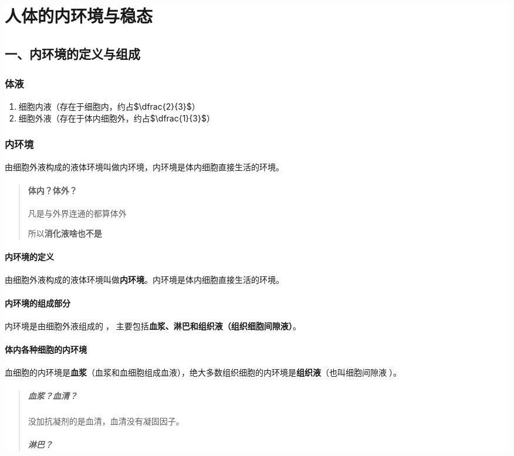 # 人体的内环境与稳态

## 一、内环境的定义与组成

### 体液

1. 细胞内液（存在于细胞内，约占$\dfrac{2}{3}$）
2. 细胞外液（存在于体内细胞外，约占$\dfrac{1}{3}$）

### 内环境

由细胞外液构成的液体环境叫做内环境，内环境是体内细胞直接生活的环境。

> #### 体内？体外？
> 
> 凡是与外界连通的都算体外
> 
> 所以**消化液啥也不是**

#### 内环境的定义

由细胞外液构成的液体环境叫做**内环境**。内环境是体内细胞直接生活的环境。

#### 内环境的组成部分

内环境是由细胞外液组成的 ， 主要包括**血浆、淋巴和组织液（组织细胞间隙液）**。

#### 体内各种细胞的内环境

血细胞的内环境是**血浆**（血浆和血细胞组成血液），绝大多数组织细胞的内环境是**组织液**（也叫细胞间隙液 ）。

> ##### 血浆？血清？
> 
> 没加抗凝剂的是血清，血清没有凝固因子。
> 
> ##### 淋巴？
> 
